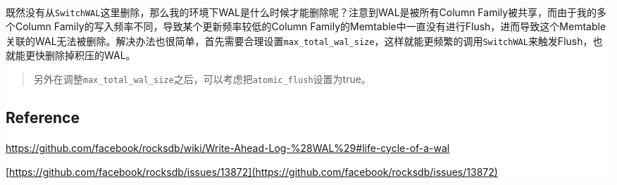 既然没有从`SwitchWAL`这里删除，那么我的环境下WAL是什么时候才能删除呢？注意到WAL是被所有Column Family被共享，而由于我的多个Column Family的写入频率不同，导致某个更新频率较低的Column Family的Memtable中一直没有进行Flush，进而导致这个Memtable关联的WAL无法被删除。解决办法也很简单，首先需要合理设置`max_total_wal_size`，这样就能更频繁的调用`SwitchWAL`来触发Flush，也就能更快删除掉积压的WAL。

> 另外在调整`max_total_wal_size`之后，可以考虑把`atomic_flush`设置为true。
>

## Reference

https://github.com/facebook/rocksdb/wiki/Write-Ahead-Log-%28WAL%29#life-cycle-of-a-wal

[https://github.com/facebook/rocksdb/issues/13872](https://github.com/facebook/rocksdb/issues/13872)